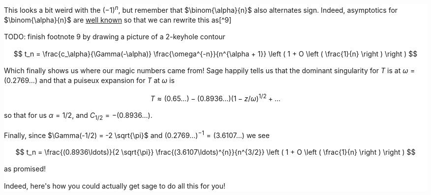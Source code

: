 This looks a bit weird with the $(-1)^n$, but remember that $\binom{\alpha}{n}$ 
also alternates sign. Indeed, asymptotics for $\binom{\alpha}{n}$ are 
[well known][20] so that we can rewrite this as[^9] 

TODO: finish footnote 9 by drawing a picture of a 2-keyhole contour

$$
t_n = 
\frac{c_\alpha}{\Gamma(-\alpha)} \frac{\omega^{-n}}{n^{\alpha + 1}} 
\left ( 1 + O \left ( \frac{1}{n} \right ) \right )
$$

Which finally shows us where our magic numbers came from! 
Sage happily tells us that the dominant singularity for $T$ is at 
$\omega = (0.2769\ldots)$ and that a puiseux expansion for $T$ at $\omega$ 
is

$$T \approx (0.65\ldots) - (0.8936\ldots) (1-z/\omega)^{1/2} + \ldots$$

so that for us $\alpha = 1/2$, and $C_{1/2} = -(0.8936\ldots)$.

Finally, since $\Gamma(-1/2) = -2 \sqrt{\pi}$ and 
$(0.2769\ldots)^{-1} = (3.6107\ldots)$ we see

$$
t_n = 
\frac{(0.8936\ldots)}{2 \sqrt{\pi}} \frac{(3.6107\ldots)^{n}}{n^{3/2}}
\left ( 1 + O \left ( \frac{1}{n} \right ) \right )
$$

as promised!

Indeed, here's how you could actually get sage to do all this for you!

<div class="linked_auto">
<script type="text/x-sage">
import abelfunctions

# to compute the discriminant we need P to be a polynomial whose 
# coefficients are polynomials.
R.<z> = QQbar[]
S.<T> = R[]

# our defining polynomial. We want to solve for T as a function of z
P = z*T^3 + z*T^2 + (z-1)*T + z

# following Example 2.12 in Melczer we compute the dominant singularity w. 
w = min([r for (r,_) in P.discriminant().roots() if r != 0], key=lambda r: r.abs())


[1]: https://sagemath.org
[2]: /2022/01/20/automatic-asymptotics.html
[3]: /2021/06/17/iteration-asymptotics.html
[4]: https://en.wikipedia.org/wiki/Generating_function
[5]: https://en.wikipedia.org/wiki/Lagrange_inversion_theorem
[6]: https://oeis.org/A036765
[7]: https://melczer.ca/files/Melczer-SubmittedManuscript.pdf
[8]: https://math.stackexchange.com/q/5050941/655547
[9]: https://en.wikipedia.org/wiki/Analyticity_of_holomorphic_functions
[10]: https://en.wikipedia.org/wiki/Vivanti%E2%80%93Pringsheim_theorem
[11]: https://en.wikipedia.org/wiki/Residue_theorem
[12]: https://en.wikipedia.org/wiki/Branch_point#Branch_cuts
[13]: https://en.wikipedia.org/wiki/Puiseux_series
[14]: https://www.youtube.com/watch?v=paenRVq0vnc
[15]: https://github.com/abelfunctions/abelfunctions/
[16]: https://doc.sagemath.org/html/en/reference/power_series/sage/rings/puiseux_series_ring_element.html
[17]: /2025/01/16/undergrad-divisibility-problems.html
[18]: https://algo.inria.fr/flajolet/Publications/book.pdf
[19]: https://en.wikipedia.org/wiki/Cauchy%27s_integral_formula
[20]: https://en.wikipedia.org/wiki/Binomial_coefficient#Generalized_binomial_coefficients